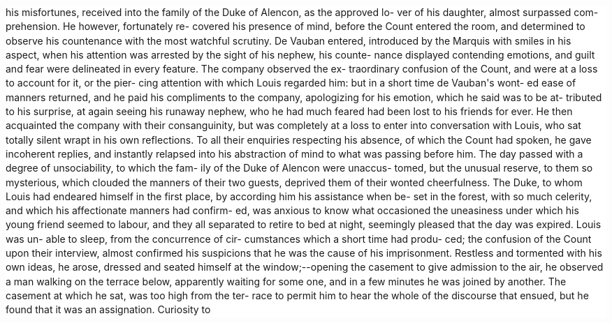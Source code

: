 his misfortunes, received into the family of
the Duke of Alencon, as the approved lo-
ver of his daughter, almost surpassed com-
prehension. He however, fortunately re-
covered his presence of mind, before the
Count entered the room, and determined
to observe his countenance with the most
watchful scrutiny. De Vauban entered,
introduced by the Marquis with smiles in
his aspect, when his attention was arrested
by the sight of his nephew, his counte-
nance displayed contending emotions, and
guilt and fear were delineated in every
feature. The company observed the ex-
traordinary confusion of the Count, and
were at a loss to account for it, or the pier-
cing attention with which Louis regarded
him: but in a short time de Vauban's wont-
ed ease of manners returned, and he paid his
compliments to the company, apologizing
for his emotion, which he said was to be at-
tributed to his surprise, at again seeing his
runaway nephew, who he had much feared
had been lost to his friends for ever. He
then acquainted the company with their
consanguinity, but was completely at a loss
to enter into conversation with Louis, who
sat totally silent wrapt in his own reflections.
To all their enquiries respecting his absence,
of which the Count had spoken, he gave
incoherent replies, and instantly relapsed
into his abstraction of mind to what was
passing before him. The day passed with a
degree of unsociability, to which the fam-
ily of the Duke of Alencon were unaccus-
tomed, but the unusual reserve, to them so
mysterious, which clouded the manners of
their two guests, deprived them of their
wonted cheerfulness. The Duke, to whom
Louis had endeared himself in the first place,
by according him his assistance when be-
set in the forest, with so much celerity, and
which his affectionate manners had confirm-
ed, was anxious to know what occasioned the
uneasiness under which his young friend
seemed to labour, and they all separated to
retire to bed at night, seemingly pleased
that the day was expired. Louis was un-
able to sleep, from the concurrence of cir-
cumstances which a short time had produ-
ced; the confusion of the Count upon their
interview, almost confirmed his suspicions
that he was the cause of his imprisonment.
Restless and tormented with his own ideas,
he arose, dressed and seated himself at the
window;--opening the casement to give
admission to the air, he observed a man
walking on the terrace below, apparently
waiting for some one, and in a few minutes
he was joined by another. The casement
at which he sat, was too high from the ter-
race to permit him to hear the whole of
the discourse that ensued, but he found
that it was an assignation. Curiosity to